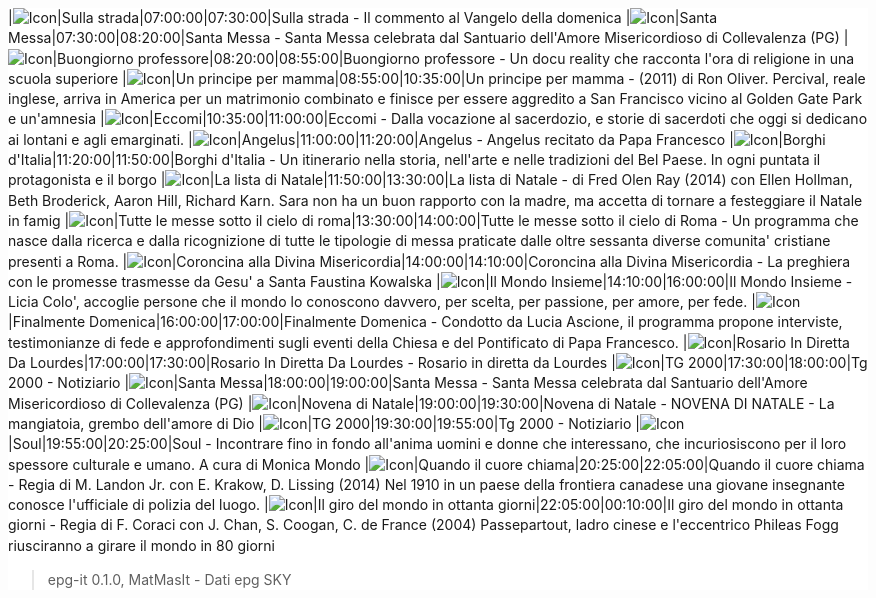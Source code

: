 |![Icon](https://guidatv.sky.it/uuid/Intrattenimento_Cover_aS6G29F8N9.png)|Sulla strada|07:00:00|07:30:00|Sulla strada - Il commento al Vangelo della domenica
|![Icon](https://guidatv.sky.it/uuid/Intrattenimento_Cover_aS6G29F8N9.png)|Santa Messa|07:30:00|08:20:00|Santa Messa - Santa Messa celebrata dal Santuario dell&#039;Amore Misericordioso di Collevalenza (PG)
|![Icon](https://guidatv.sky.it/uuid/Intrattenimento_Cover_aS6G29F8N9.png)|Buongiorno professore|08:20:00|08:55:00|Buongiorno professore - Un docu reality che racconta l&#039;ora di religione in una scuola superiore
|![Icon](https://guidatv.sky.it/uuid/Intrattenimento_Cover_aS6G29F8N9.png)|Un principe per mamma|08:55:00|10:35:00|Un principe per mamma - (2011) di Ron Oliver. Percival, reale inglese, arriva in America per un matrimonio combinato e finisce per essere aggredito a San Francisco vicino al Golden Gate Park e un&#039;amnesia
|![Icon](https://guidatv.sky.it/uuid/Intrattenimento_Cover_aS6G29F8N9.png)|Eccomi|10:35:00|11:00:00|Eccomi - Dalla vocazione al sacerdozio, e storie di sacerdoti che oggi si dedicano ai lontani e agli emarginati.
|![Icon](https://guidatv.sky.it/uuid/Intrattenimento_Cover_aS6G29F8N9.png)|Angelus|11:00:00|11:20:00|Angelus - Angelus recitato da Papa Francesco
|![Icon](https://guidatv.sky.it/uuid/Intrattenimento_Cover_aS6G29F8N9.png)|Borghi d&#039;Italia|11:20:00|11:50:00|Borghi d&#039;Italia - Un itinerario nella storia, nell&#039;arte e nelle tradizioni del Bel Paese. In ogni puntata il protagonista e il borgo
|![Icon](https://guidatv.sky.it/uuid/Intrattenimento_Cover_aS6G29F8N9.png)|La lista di Natale|11:50:00|13:30:00|La lista di Natale - di Fred Olen Ray (2014) con Ellen Hollman, Beth Broderick, Aaron Hill, Richard Karn. Sara non ha un buon rapporto con la madre, ma accetta di tornare a festeggiare il Natale in famig
|![Icon](https://guidatv.sky.it/uuid/Intrattenimento_Cover_aS6G29F8N9.png)|Tutte le messe sotto il cielo di roma|13:30:00|14:00:00|Tutte le messe sotto il cielo di Roma - Un programma che nasce dalla ricerca e dalla ricognizione di tutte le tipologie di messa praticate dalle oltre sessanta diverse comunita&#039; cristiane presenti a Roma.
|![Icon](https://guidatv.sky.it/uuid/Intrattenimento_Cover_aS6G29F8N9.png)|Coroncina alla Divina Misericordia|14:00:00|14:10:00|Coroncina alla Divina Misericordia - La preghiera con le promesse trasmesse da Gesu&#039; a Santa Faustina Kowalska
|![Icon](https://guidatv.sky.it/uuid/Intrattenimento_Cover_aS6G29F8N9.png)|Il Mondo Insieme|14:10:00|16:00:00|Il Mondo Insieme - Licia Colo&#039;, accoglie persone che il mondo lo conoscono davvero, per scelta, per passione, per amore, per fede.
|![Icon](https://guidatv.sky.it/uuid/Intrattenimento_Cover_aS6G29F8N9.png)|Finalmente Domenica|16:00:00|17:00:00|Finalmente Domenica - Condotto da Lucia Ascione, il programma propone interviste, testimonianze di fede e approfondimenti sugli eventi della Chiesa e del Pontificato di Papa Francesco.
|![Icon](https://guidatv.sky.it/uuid/Intrattenimento_Cover_aS6G29F8N9.png)|Rosario In Diretta Da Lourdes|17:00:00|17:30:00|Rosario In Diretta Da Lourdes - Rosario in diretta da Lourdes
|![Icon](https://guidatv.sky.it/uuid/Intrattenimento_Cover_aS6G29F8N9.png)|TG 2000|17:30:00|18:00:00|Tg 2000 - Notiziario
|![Icon](https://guidatv.sky.it/uuid/Intrattenimento_Cover_aS6G29F8N9.png)|Santa Messa|18:00:00|19:00:00|Santa Messa - Santa Messa celebrata dal Santuario dell&#039;Amore Misericordioso di Collevalenza (PG)
|![Icon](https://guidatv.sky.it/uuid/Intrattenimento_Cover_aS6G29F8N9.png)|Novena di Natale|19:00:00|19:30:00|Novena di Natale - NOVENA DI NATALE - La mangiatoia, grembo dell&#039;amore di Dio
|![Icon](https://guidatv.sky.it/uuid/Intrattenimento_Cover_aS6G29F8N9.png)|TG 2000|19:30:00|19:55:00|Tg 2000 - Notiziario
|![Icon](https://guidatv.sky.it/uuid/Intrattenimento_Cover_aS6G29F8N9.png)|Soul|19:55:00|20:25:00|Soul - Incontrare fino in fondo all&#039;anima uomini e donne che interessano, che incuriosiscono per il loro spessore culturale e umano. A cura di Monica Mondo
|![Icon](https://guidatv.sky.it/uuid/Intrattenimento_Cover_aS6G29F8N9.png)|Quando il cuore chiama|20:25:00|22:05:00|Quando il cuore chiama - Regia di M. Landon Jr. con E. Krakow, D. Lissing (2014) Nel 1910 in un paese della frontiera canadese una giovane insegnante conosce l&#039;ufficiale di polizia del luogo.
|![Icon](https://guidatv.sky.it/uuid/Intrattenimento_Cover_aS6G29F8N9.png)|Il giro del mondo in ottanta giorni|22:05:00|00:10:00|Il giro del mondo in ottanta giorni - Regia di F. Coraci con J. Chan, S. Coogan, C. de France (2004) Passepartout, ladro cinese e l&#039;eccentrico Phileas Fogg riusciranno a girare il mondo in 80 giorni



 > epg-it 0.1.0, MatMasIt - Dati epg SKY